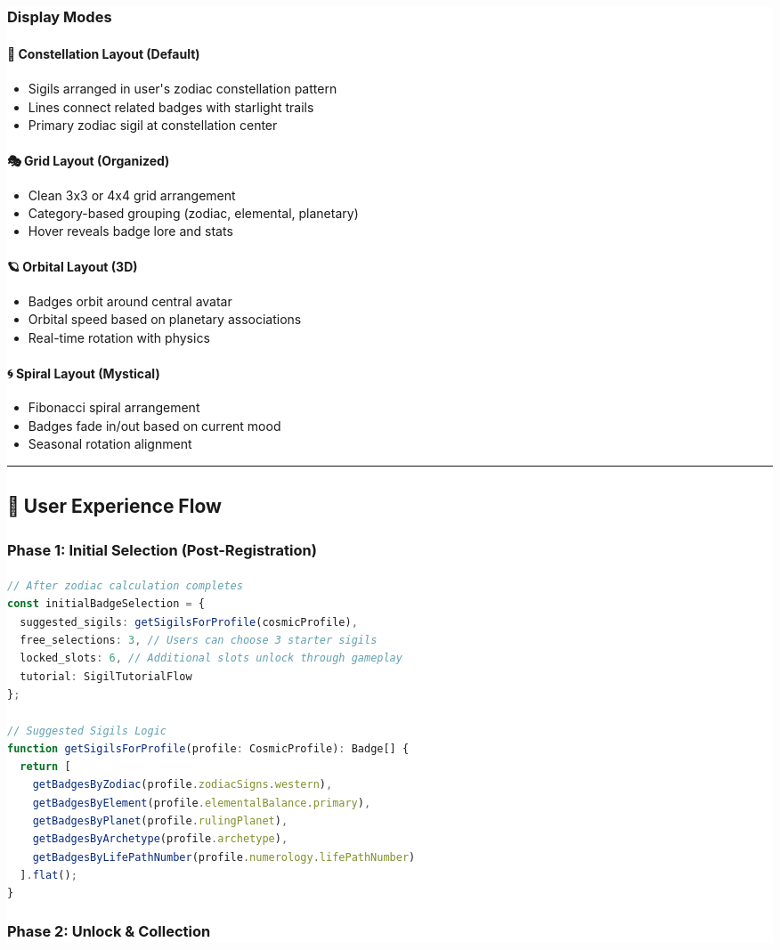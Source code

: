 ### **Display Modes**

#### 🌌 **Constellation Layout** (Default)
- Sigils arranged in user's zodiac constellation pattern
- Lines connect related badges with starlight trails
- Primary zodiac sigil at constellation center

#### 🎭 **Grid Layout** (Organized)
- Clean 3x3 or 4x4 grid arrangement  
- Category-based grouping (zodiac, elemental, planetary)
- Hover reveals badge lore and stats

#### 🪐 **Orbital Layout** (3D)
- Badges orbit around central avatar
- Orbital speed based on planetary associations
- Real-time rotation with physics

#### 🌀 **Spiral Layout** (Mystical)
- Fibonacci spiral arrangement
- Badges fade in/out based on current mood
- Seasonal rotation alignment

---

## 🔧 User Experience Flow

### **Phase 1: Initial Selection (Post-Registration)**

```typescript
// After zodiac calculation completes
const initialBadgeSelection = {
  suggested_sigils: getSigilsForProfile(cosmicProfile),
  free_selections: 3, // Users can choose 3 starter sigils
  locked_slots: 6, // Additional slots unlock through gameplay
  tutorial: SigilTutorialFlow
};

// Suggested Sigils Logic
function getSigilsForProfile(profile: CosmicProfile): Badge[] {
  return [
    getBadgesByZodiac(profile.zodiacSigns.western),
    getBadgesByElement(profile.elementalBalance.primary),
    getBadgesByPlanet(profile.rulingPlanet),
    getBadgesByArchetype(profile.archetype),
    getBadgesByLifePathNumber(profile.numerology.lifePathNumber)
  ].flat();
}
```

### **Phase 2: Unlock & Collection**
